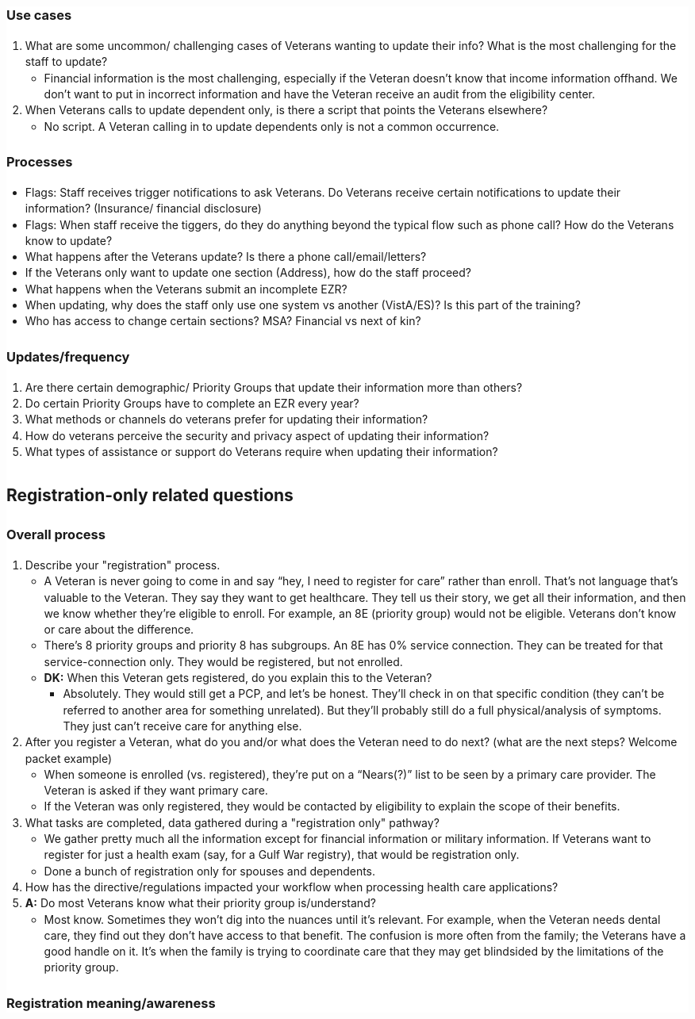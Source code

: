 ### Use cases
1. What are some uncommon/ challenging cases of Veterans wanting to update their info? What is the most challenging for the staff to update?
    - Financial information is the most challenging, especially if the Veteran doesn’t know that income information offhand. We don’t want to put in incorrect information and have the Veteran receive an audit from the eligibility center.
2. When Veterans calls to update dependent only, is there a script that points the Veterans elsewhere?
    - No script. A Veteran calling in to update dependents only is not a common occurrence. 
### Processes
- Flags: Staff receives trigger notifications to ask Veterans. Do Veterans receive certain notifications to update their information? (Insurance/ financial disclosure)
- Flags: When staff receive the tiggers, do they do anything beyond the typical flow such as phone call? How do the Veterans know to update?
- What happens after the Veterans update? Is there a phone call/email/letters?
- If the Veterans only want to update one section (Address), how do the staff proceed?
- What happens when the Veterans submit an incomplete EZR?
- When updating, why does the staff only use one system vs another (VistA/ES)? Is this part of the training?
- Who has access to change certain sections? MSA? Financial vs next of kin?
### Updates/frequency
1. Are there certain demographic/ Priority Groups that update their information more than others? 
2. Do certain Priority Groups have to complete an EZR every year?
3. What methods or channels do veterans prefer for updating their information?
4. How do veterans perceive the security and privacy aspect of updating their information?
5. What types of assistance or support do Veterans require when updating their information?
## Registration-only related questions
### Overall process
1. Describe your "registration" process.
    - A Veteran is never going to come in and say “hey, I need to register for care” rather than enroll. That’s not language that’s valuable to the Veteran. They say they want to get healthcare. They tell us their story, we get all their information, and then we know whether they’re eligible to enroll. For example, an 8E (priority group)  would not be eligible. Veterans don’t know or care about the difference.
    - There’s 8 priority groups and priority 8 has subgroups. An 8E has 0% service connection. They can be treated for that service-connection only. They would be registered, but not enrolled.
    - **DK:** When this Veteran gets registered, do you explain this to the Veteran?
        - Absolutely. They would still get a PCP, and let’s be honest. They’ll check in on that specific condition (they can’t be referred to another area for something unrelated). But they’ll probably still do a full physical/analysis of symptoms. They just can’t receive care for anything else.
2. After you register a Veteran, what do you and/or what does the Veteran need to do next? (what are the next steps? Welcome packet example)
    - When someone is enrolled (vs. registered), they’re put on a “Nears(?)” list to be seen by a primary care provider. The Veteran is asked if they want primary care.
    - If the Veteran was only registered, they would be contacted by eligibility to explain the scope of their benefits. 
3. What tasks are completed,  data gathered during a "registration only" pathway?
    - We gather pretty much all the information except for financial information or military information. If Veterans want to register for just a health exam (say, for a Gulf War registry), that would be registration only.
    - Done a bunch of registration only for spouses and dependents.
4. How has the directive/regulations impacted your workflow when processing health care applications?
5. **A:** Do most Veterans know what their priority group is/understand?
    - Most know. Sometimes they won’t dig into the nuances until it’s relevant. For example, when the Veteran needs dental care, they find out they don’t have access to that benefit. The confusion is more often from the family; the Veterans have a good handle on it. It’s when the family is trying to coordinate care that they may get blindsided by the limitations of the priority group.
### Registration meaning/awareness